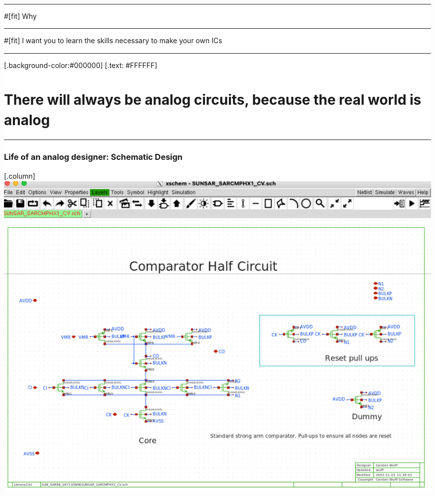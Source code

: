 ![left](../media/education.pdf)

---





#[fit] Why

---

#[fit] I want you to learn the skills necessary to make your own ICs



---


[.background-color:#000000]
[.text: #FFFFFF]
# There will always be analog circuits, because the real world is analog



---



### Life of an analog designer: Schematic Design

[.column]
![inline](../media/l00_schematic.pdf)
